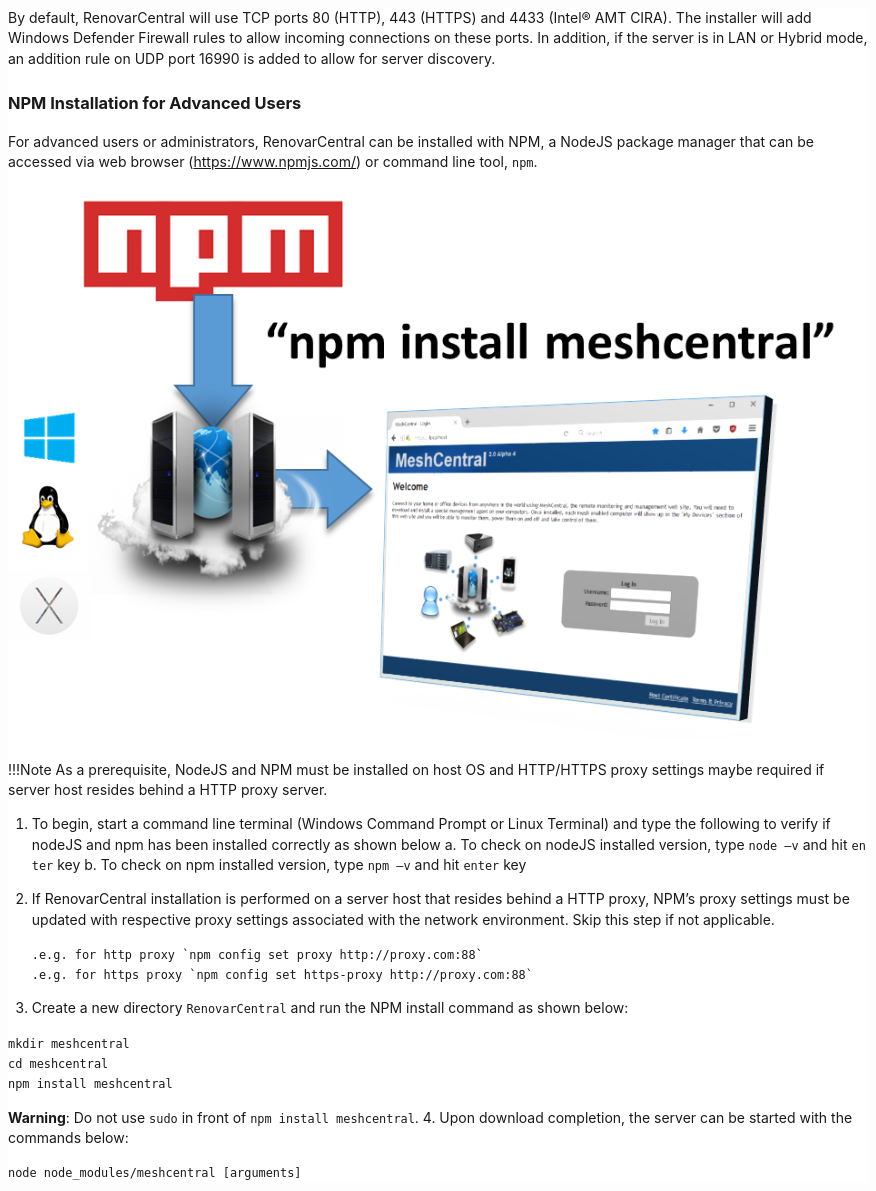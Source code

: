 By default, RenovarCentral will use TCP ports 80 (HTTP), 443 (HTTPS) and 4433 (Intel® AMT CIRA). The installer will add Windows Defender Firewall rules to allow incoming connections on these ports. In addition, if the server is in LAN or Hybrid mode, an addition rule on UDP port 16990 is added to allow for server discovery.

### NPM Installation for Advanced Users

For advanced users or administrators, RenovarCentral can be installed with NPM, a NodeJS package manager that can be accessed via web browser (https://www.npmjs.com/) or command line tool, `npm`. 

![](images/2022-05-16-23-47-36.png)

!!!Note
    As a prerequisite, NodeJS and NPM must be installed on host OS and HTTP/HTTPS proxy settings maybe required if server host resides behind a HTTP proxy server. 

1. To begin, start a command line terminal (Windows Command Prompt or Linux Terminal) and type the following to verify if nodeJS and npm has been installed correctly as shown below 
    a. To check on nodeJS installed version, type `node –v` and hit `enter` key
    b. To check on npm installed version, type `npm –v` and hit `enter` key

2. If RenovarCentral installation is performed on a server host that resides behind a HTTP proxy, NPM’s proxy settings must be updated with respective proxy settings associated with the network environment. Skip this step if not applicable. 
    ```
    .e.g. for http proxy `npm config set proxy http://proxy.com:88`
    .e.g. for https proxy `npm config set https-proxy http://proxy.com:88`
    ```
3. Create a new directory `RenovarCentral` and run the NPM install command as shown below:
```
mkdir meshcentral
cd meshcentral
npm install meshcentral
```
**Warning**: Do not use `sudo` in front of `npm install meshcentral`.
4. Upon download completion, the server can be started with the commands below:
```
node node_modules/meshcentral [arguments]
```